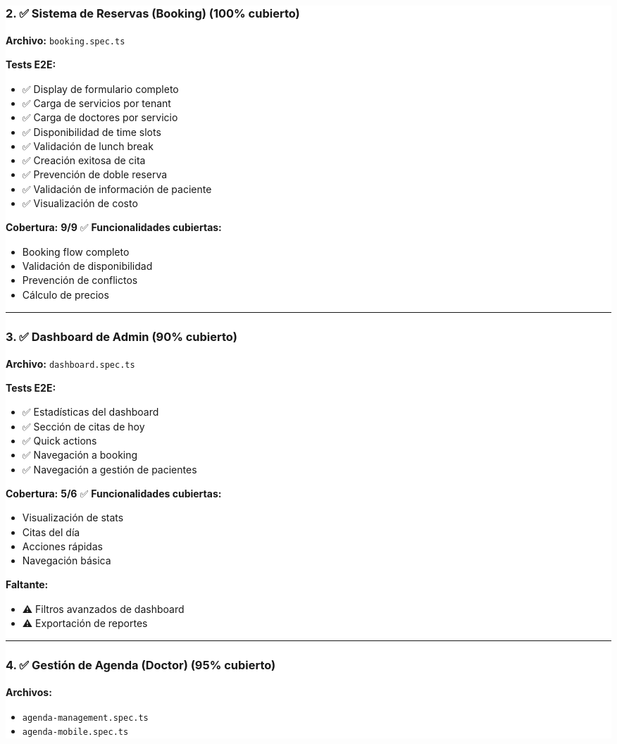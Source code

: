 ### 2. ✅ **Sistema de Reservas (Booking)** (100% cubierto)

**Archivo:** `booking.spec.ts`

**Tests E2E:**
- ✅ Display de formulario completo
- ✅ Carga de servicios por tenant
- ✅ Carga de doctores por servicio
- ✅ Disponibilidad de time slots
- ✅ Validación de lunch break
- ✅ Creación exitosa de cita
- ✅ Prevención de doble reserva
- ✅ Validación de información de paciente
- ✅ Visualización de costo

**Cobertura:** **9/9** ✅
**Funcionalidades cubiertas:**
- Booking flow completo
- Validación de disponibilidad
- Prevención de conflictos
- Cálculo de precios

---

### 3. ✅ **Dashboard de Admin** (90% cubierto)

**Archivo:** `dashboard.spec.ts`

**Tests E2E:**
- ✅ Estadísticas del dashboard
- ✅ Sección de citas de hoy
- ✅ Quick actions
- ✅ Navegación a booking
- ✅ Navegación a gestión de pacientes

**Cobertura:** **5/6** ✅
**Funcionalidades cubiertas:**
- Visualización de stats
- Citas del día
- Acciones rápidas
- Navegación básica

**Faltante:**
- ⚠️ Filtros avanzados de dashboard
- ⚠️ Exportación de reportes

---

### 4. ✅ **Gestión de Agenda (Doctor)** (95% cubierto)

**Archivos:**
- `agenda-management.spec.ts`
- `agenda-mobile.spec.ts`
